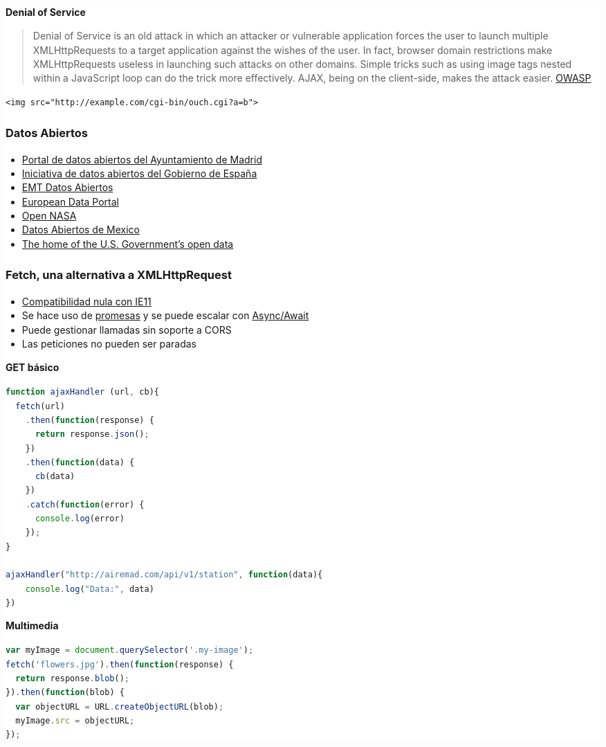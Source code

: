 **Denial of Service**
> Denial of Service is an old attack in which an attacker or vulnerable application forces the user to launch multiple XMLHttpRequests to a target application against the wishes of the user. In fact, browser domain restrictions make XMLHttpRequests useless in launching such attacks on other domains. Simple tricks such as using image tags nested within a JavaScript loop can do the trick more effectively. AJAX, being on the client-side, makes the attack easier. [OWASP](https://www.owasp.org/index.php/Testing_for_AJAX_Vulnerabilities_(OWASP-AJ-001))

`<img src="http://example.com/cgi-bin/ouch.cgi?a=b">`

### Datos Abiertos

- [Portal de datos abiertos del Ayuntamiento de Madrid](http://datos.madrid.es/portal/site/egob/)
- [Iniciativa de datos abiertos del Gobierno de España](http://datos.gob.es/)
- [EMT Datos Abiertos](http://opendata.emtmadrid.es/)
- [European Data Portal](https://www.europeandataportal.eu/)
- [Open NASA](https://open.nasa.gov/open-data/)
- [Datos Abiertos de Mexico](https://datos.gob.mx/)
- [The home of the U.S. Government’s open data](https://www.data.gov/)


### Fetch, una alternativa a XMLHttpRequest
- [Compatibilidad nula con IE11](https://caniuse.com/#search=fetch)
- Se hace uso de [promesas](https://developer.mozilla.org/es/docs/Web/JavaScript/Guide/Usar_promesas) y se puede escalar con [Async/Await](https://developer.mozilla.org/es/docs/Web/JavaScript/Referencia/Sentencias/funcion_asincrona)
- Puede gestionar llamadas sin soporte a CORS
- Las peticiones no pueden ser paradas


**GET básico**
```javascript
function ajaxHandler (url, cb){
  fetch(url)
    .then(function(response) {
      return response.json();
    })
    .then(function(data) {
      cb(data)  
    })
    .catch(function(error) {
      console.log(error)
    });  
}

ajaxHandler("http://airemad.com/api/v1/station", function(data){
    console.log("Data:", data)
})
```

**Multimedia**
```javascript
var myImage = document.querySelector('.my-image');
fetch('flowers.jpg').then(function(response) {
  return response.blob();
}).then(function(blob) {
  var objectURL = URL.createObjectURL(blob);
  myImage.src = objectURL;
});
```
